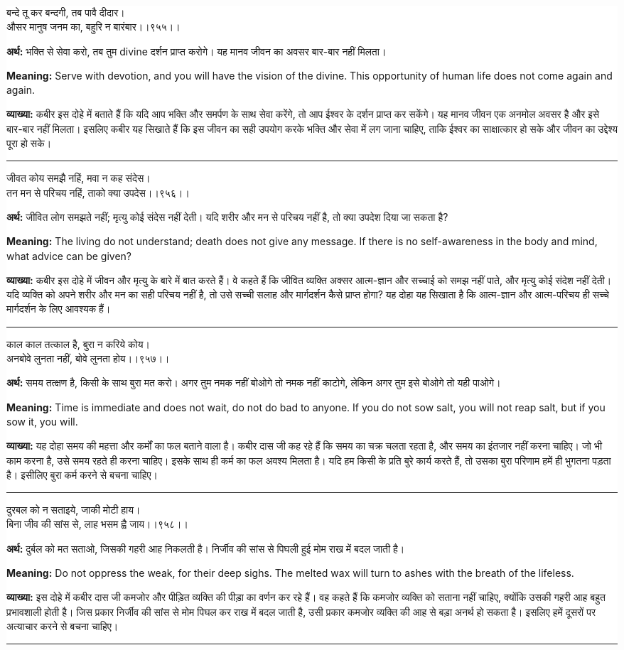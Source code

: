 
बन्‍दे तू कर बन्‍दगी, तब पावै दीदार।\
औसर मानुष जनम का, बहुरि न बारंबार।।९५५।।

**अर्थ:** भक्ति से सेवा करो, तब तुम divine दर्शन प्राप्त करोगे। यह मानव जीवन का अवसर बार-बार नहीं मिलता।

**Meaning:** Serve with devotion, and you will have the vision of the divine. This opportunity of human life does not come again and again.

**व्याख्या:** कबीर इस दोहे में बताते हैं कि यदि आप भक्ति और समर्पण के साथ सेवा करेंगे, तो आप ईश्वर के दर्शन प्राप्त कर सकेंगे। यह मानव जीवन एक अनमोल अवसर है और इसे बार-बार नहीं मिलता। इसलिए कबीर यह सिखाते हैं कि इस जीवन का सही उपयोग करके भक्ति और सेवा में लग जाना चाहिए, ताकि ईश्वर का साक्षात्कार हो सके और जीवन का उद्देश्य पूरा हो सके।

---

जीवत कोय समझै नहिं, मवा न कह संदेस।\
तन मन से परिचय नहिं, ताको क्‍या उपदेस।।९५६।।

**अर्थ:** जीवित लोग समझते नहीं; मृत्यु कोई संदेस नहीं देती। यदि शरीर और मन से परिचय नहीं है, तो क्या उपदेश दिया जा सकता है?

**Meaning:** The living do not understand; death does not give any message. If there is no self-awareness in the body and mind, what advice can be given?

**व्याख्या:** कबीर इस दोहे में जीवन और मृत्यु के बारे में बात करते हैं। वे कहते हैं कि जीवित व्यक्ति अक्सर आत्म-ज्ञान और सच्चाई को समझ नहीं पाते, और मृत्यु कोई संदेश नहीं देती। यदि व्यक्ति को अपने शरीर और मन का सही परिचय नहीं है, तो उसे सच्ची सलाह और मार्गदर्शन कैसे प्राप्त होगा? यह दोहा यह सिखाता है कि आत्म-ज्ञान और आत्म-परिचय ही सच्चे मार्गदर्शन के लिए आवश्यक हैं।

---

काल काल तत्‍काल है, बुरा न करिये कोय।\
अनबोवे लुनता न‍हीं, बोवे लुनता होय।।९५७।।

**अर्थ:** समय तत्क्षण है, किसी के साथ बुरा मत करो। अगर तुम नमक नहीं बोओगे तो नमक नहीं काटोगे, लेकिन अगर तुम इसे बोओगे तो यही पाओगे।

**Meaning:** Time is immediate and does not wait, do not do bad to anyone. If you do not sow salt, you will not reap salt, but if you sow it, you will.

**व्याख्या:** यह दोहा समय की महत्ता और कर्मों का फल बताने वाला है। कबीर दास जी कह रहे हैं कि समय का चक्र चलता रहता है, और समय का इंतजार नहीं करना चाहिए। जो भी काम करना है, उसे समय रहते ही करना चाहिए। इसके साथ ही कर्म का फल अवश्य मिलता है। यदि हम किसी के प्रति बुरे कार्य करते हैं, तो उसका बुरा परिणाम हमें ही भुगतना पड़ता है। इसीलिए बुरा कर्म करने से बचना चाहिए।

---

दुरबल को न सताइये, जाकी मोटी हाय।\
बिना जीव की सांस से, लाह भसम ह्वै जाय।।९५८।।

**अर्थ:** दुर्बल को मत सताओ, जिसकी गहरी आह निकलती है। निर्जीव की सांस से पिघली हुई मोम राख में बदल जाती है।

**Meaning:** Do not oppress the weak, for their deep sighs. The melted wax will turn to ashes with the breath of the lifeless.

**व्याख्या:** इस दोहे में कबीर दास जी कमजोर और पीड़ित व्यक्ति की पीड़ा का वर्णन कर रहे हैं। वह कहते हैं कि कमजोर व्यक्ति को सताना नहीं चाहिए, क्योंकि उसकी गहरी आह बहुत प्रभावशाली होती है। जिस प्रकार निर्जीव की सांस से मोम पिघल कर राख में बदल जाती है, उसी प्रकार कमजोर व्यक्ति की आह से बड़ा अनर्थ हो सकता है। इसलिए हमें दूसरों पर अत्याचार करने से बचना चाहिए।

---